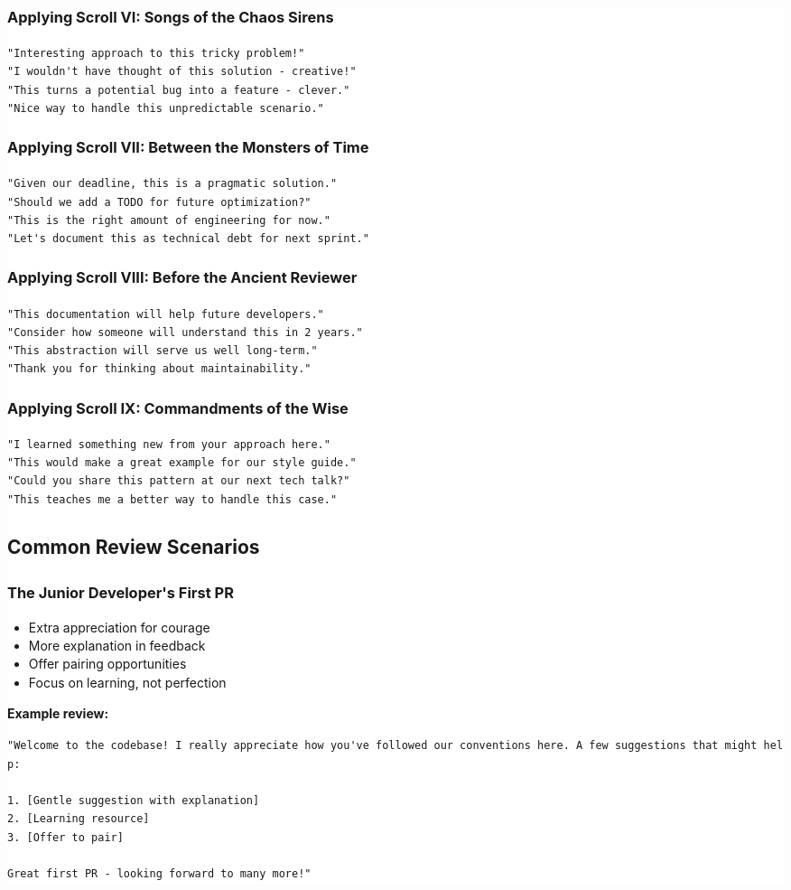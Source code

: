 ### Applying Scroll VI: Songs of the Chaos Sirens
```
"Interesting approach to this tricky problem!"
"I wouldn't have thought of this solution - creative!"
"This turns a potential bug into a feature - clever."
"Nice way to handle this unpredictable scenario."
```

### Applying Scroll VII: Between the Monsters of Time
```
"Given our deadline, this is a pragmatic solution."
"Should we add a TODO for future optimization?"
"This is the right amount of engineering for now."
"Let's document this as technical debt for next sprint."
```

### Applying Scroll VIII: Before the Ancient Reviewer
```
"This documentation will help future developers."
"Consider how someone will understand this in 2 years."
"This abstraction will serve us well long-term."
"Thank you for thinking about maintainability."
```

### Applying Scroll IX: Commandments of the Wise
```
"I learned something new from your approach here."
"This would make a great example for our style guide."
"Could you share this pattern at our next tech talk?"
"This teaches me a better way to handle this case."
```

## Common Review Scenarios

### The Junior Developer's First PR
- Extra appreciation for courage
- More explanation in feedback
- Offer pairing opportunities
- Focus on learning, not perfection

**Example review:**
```
"Welcome to the codebase! I really appreciate how you've followed our conventions here. A few suggestions that might help:

1. [Gentle suggestion with explanation]
2. [Learning resource]
3. [Offer to pair]

Great first PR - looking forward to many more!"
```
